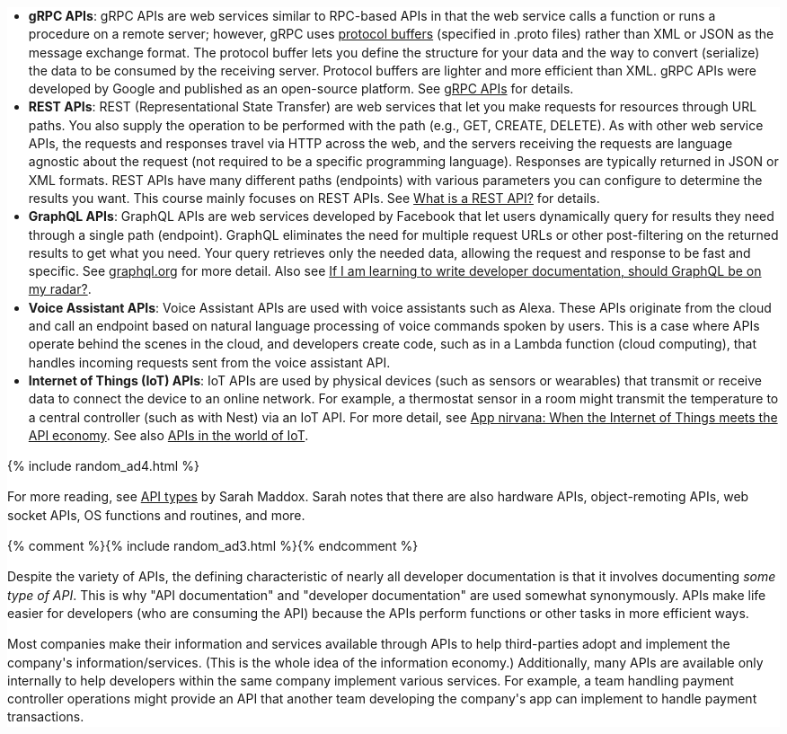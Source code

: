 * **gRPC APIs**: gRPC APIs are web services similar to RPC-based APIs in that the web service calls a function or runs a procedure on a remote server; however, gRPC uses [protocol buffers](https://developers.google.com/protocol-buffers/docs/overview#what-are-protocol-buffers) (specified in .proto files) rather than XML or JSON as the message exchange format. The protocol buffer lets you define the structure for your data and the way to convert (serialize) the data to be consumed by the receiving server. Protocol buffers are lighter and more efficient than XML. gRPC APIs were developed by Google and published as an open-source platform. See [gRPC APIs](https://grpc.io/docs/guides/) for details.
* **REST APIs**: REST (Representational State Transfer) are web services that let you make requests for resources through URL paths. You also supply the operation to be performed with the path (e.g., GET, CREATE, DELETE). As with other web service APIs, the requests and responses travel via HTTP across the web, and the servers receiving the requests are language agnostic about the request (not required to be a specific programming language). Responses are typically returned in JSON or XML formats. REST APIs have many different paths (endpoints) with various parameters you can configure to determine the results you want. This course mainly focuses on REST APIs. See [What is a REST API?](docapis_what_is_a_rest_api.html) for details.
* **GraphQL APIs**: GraphQL APIs are web services developed by Facebook that let users dynamically query for results they need through a single path (endpoint). GraphQL eliminates the need for multiple request URLs or other post-filtering on the returned results to get what you need. Your query retrieves only the needed data, allowing the request and response to be fast and specific. See [graphql.org](https://graphql.org/) for more detail. Also see [If I am learning to write developer documentation, should GraphQL be on my radar?](https://idratherbewriting.com/blog/graphql-relevance-and-documentation-strategies/).
* **Voice Assistant APIs**: Voice Assistant APIs are used with voice assistants such as Alexa. These APIs originate from the cloud and call an endpoint based on natural language processing of voice commands spoken by users. This is a case where APIs operate behind the scenes in the cloud, and developers create code, such as in a Lambda function (cloud computing), that handles incoming requests sent from the voice assistant API.
* **Internet of Things (IoT) APIs**: IoT APIs are used by physical devices (such as sensors or wearables) that transmit or receive data to connect the device to an online network. For example, a thermostat sensor in a room might transmit the temperature to a central controller (such as with Nest) via an IoT API. For more detail, see [App nirvana: When the Internet of Things meets the API economy](https://techbeacon.com/app-dev-testing/app-nirvana-when-internet-things-meets-api-economy). See also [APIs in the world of IoT](https://apifriends.com/api-management/iot-api/).

{% include random_ad4.html %}

For more reading, see [API types](https://ffeathers.wordpress.com/2014/02/16/api-types/) by Sarah Maddox. Sarah notes that there are also hardware APIs, object-remoting APIs, web socket APIs, OS functions and routines, and more.

{% comment %}{% include random_ad3.html %}{% endcomment %}

Despite the variety of APIs, the defining characteristic of nearly all developer documentation is that it involves documenting *some type of API*. This is why "API documentation" and "developer documentation" are used somewhat synonymously. APIs make life easier for developers (who are consuming the API) because the APIs perform functions or other tasks in more efficient ways.

Most companies make their information and services available through APIs to help third-parties adopt and implement the company's information/services. (This is the whole idea of the information economy.) Additionally, many APIs are available only internally to help developers within the same company implement various services. For example, a team handling payment controller operations might provide an API that another team developing the company's app can implement to handle payment transactions.
